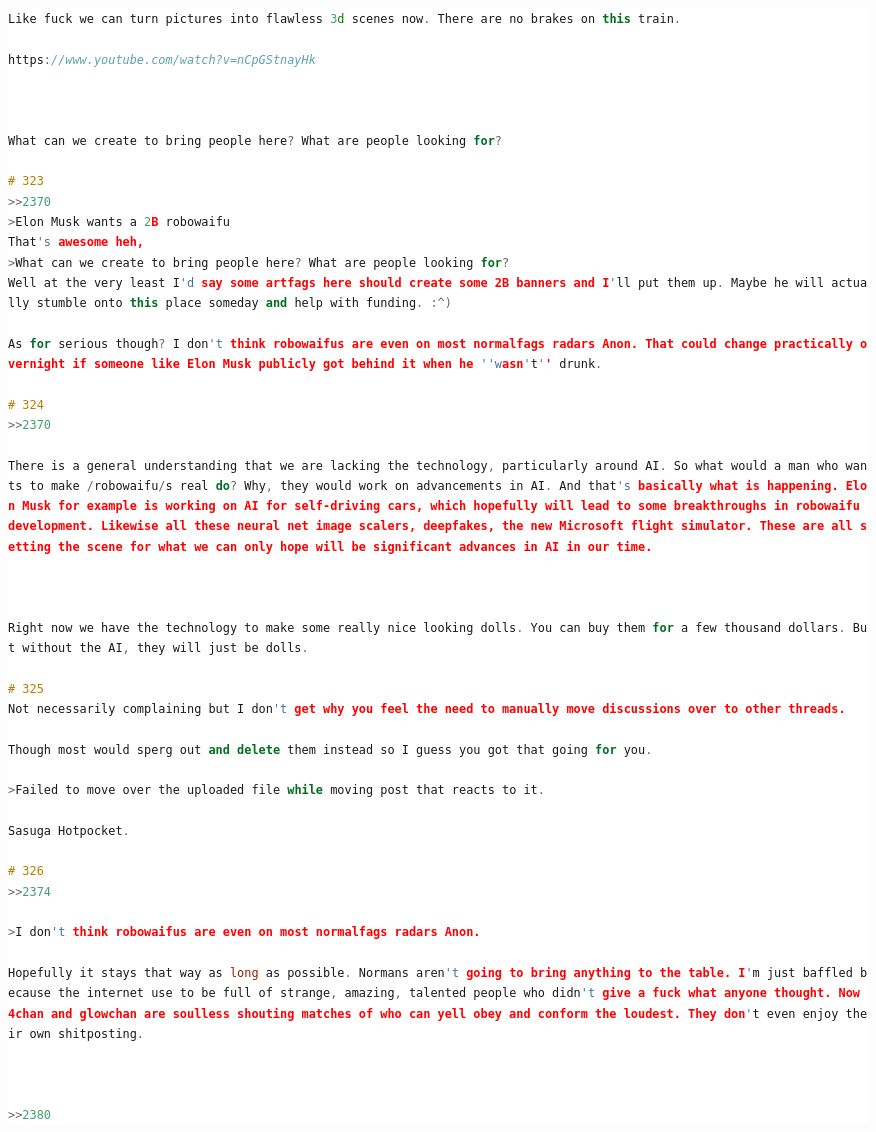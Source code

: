 ```cpp
Like fuck we can turn pictures into flawless 3d scenes now. There are no brakes on this train.

https://www.youtube.com/watch?v=nCpGStnayHk



What can we create to bring people here? What are people looking for?

# 323
>>2370
>Elon Musk wants a 2B robowaifu
That's awesome heh, 
>What can we create to bring people here? What are people looking for?
Well at the very least I'd say some artfags here should create some 2B banners and I'll put them up. Maybe he will actually stumble onto this place someday and help with funding. :^)

As for serious though? I don't think robowaifus are even on most normalfags radars Anon. That could change practically overnight if someone like Elon Musk publicly got behind it when he ''wasn't'' drunk.

# 324
>>2370

There is a general understanding that we are lacking the technology, particularly around AI. So what would a man who wants to make /robowaifu/s real do? Why, they would work on advancements in AI. And that's basically what is happening. Elon Musk for example is working on AI for self-driving cars, which hopefully will lead to some breakthroughs in robowaifu development. Likewise all these neural net image scalers, deepfakes, the new Microsoft flight simulator. These are all setting the scene for what we can only hope will be significant advances in AI in our time.



Right now we have the technology to make some really nice looking dolls. You can buy them for a few thousand dollars. But without the AI, they will just be dolls.

# 325
Not necessarily complaining but I don't get why you feel the need to manually move discussions over to other threads.

Though most would sperg out and delete them instead so I guess you got that going for you.

>Failed to move over the uploaded file while moving post that reacts to it.

Sasuga Hotpocket.

# 326
>>2374

>I don't think robowaifus are even on most normalfags radars Anon.

Hopefully it stays that way as long as possible. Normans aren't going to bring anything to the table. I'm just baffled because the internet use to be full of strange, amazing, talented people who didn't give a fuck what anyone thought. Now 4chan and glowchan are soulless shouting matches of who can yell obey and conform the loudest. They don't even enjoy their own shitposting.



>>2380

```